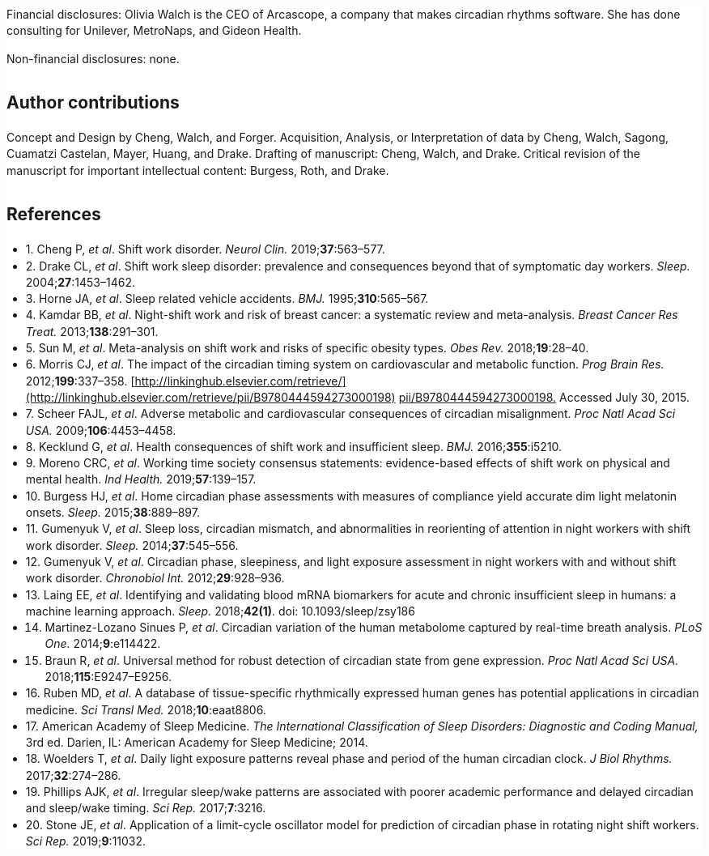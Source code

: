 Financial disclosures: Olivia Walch is the CEO of Arcascope, a company that makes circadian rhythms software. She has done consulting for Unilever, MetroNaps, and Gideon Health.

Non-financial disclosures: none.

## Author contributions

Concept and Design by Cheng, Walch, and Forger. Acquisition, Analysis, or Interpretation of data by Cheng, Walch, Sagong, Cuamatzi Castelan, Mayer, Huang, and Drake. Drafting of manuscript: Cheng, Walch, and Drake. Critical revision of the manuscript for important intellectual content: Burgess, Roth, and Drake.

## References

- <span id="page-7-2"></span>1. Cheng P, *et al*. Shift work disorder. *Neurol Clin.* 2019;**37**:563–577.
- <span id="page-7-3"></span>2. Drake CL, *et al*. Shift work sleep disorder: prevalence and consequences beyond that of symptomatic day workers. *Sleep.* 2004;**27**:1453–1462.
- <span id="page-7-4"></span>3. Horne JA, *et al*. Sleep related vehicle accidents. *BMJ.* 1995;**310**:565–567.
- <span id="page-7-5"></span>4. Kamdar BB, *et al*. Night-shift work and risk of breast cancer: a systematic review and meta-analysis. *Breast Cancer Res Treat.* 2013;**138**:291–301.
- <span id="page-7-6"></span>5. Sun M, *et al*. Meta-analysis on shift work and risks of specific obesity types. *Obes Rev.* 2018;**19**:28–40.
- <span id="page-7-7"></span>6. Morris CJ, *et al*. The impact of the circadian timing system on cardiovascular and metabolic function. *Prog Brain Res.* 2012;**199**:337–358. [http://linkinghub.elsevier.com/retrieve/](http://linkinghub.elsevier.com/retrieve/pii/B9780444594273000198) [pii/B9780444594273000198.](http://linkinghub.elsevier.com/retrieve/pii/B9780444594273000198) Accessed July 30, 2015.
- <span id="page-7-8"></span>7. Scheer FAJL, *et al*. Adverse metabolic and cardiovascular consequences of circadian misalignment. *Proc Natl Acad Sci USA.* 2009;**106**:4453–4458.
- <span id="page-7-0"></span>8. Kecklund G, *et al*. Health consequences of shift work and insufficient sleep. *BMJ.* 2016;**355**:i5210.
- <span id="page-7-1"></span>9. Moreno CRC, *et al*. Working time society consensus statements: evidence-based effects of shift work on physical and mental health. *Ind Health.* 2019;**57**:139–157.
- <span id="page-7-9"></span>10. Burgess HJ, *et al*. Home circadian phase assessments with measures of compliance yield accurate dim light melatonin onsets. *Sleep.* 2015;**38**:889–897.
- <span id="page-7-10"></span>11. Gumenyuk V, *et al*. Sleep loss, circadian mismatch, and abnormalities in reorienting of attention in night workers with shift work disorder. *Sleep.* 2014;**37**:545–556.
- <span id="page-7-11"></span>12. Gumenyuk V, *et al*. Circadian phase, sleepiness, and light exposure assessment in night workers with and without shift work disorder. *Chronobiol Int.* 2012;**29**:928–936.
- <span id="page-7-12"></span>13. Laing EE, *et al*. Identifying and validating blood mRNA biomarkers for acute and chronic insufficient sleep in humans: a machine learning approach. *Sleep.* 2018;**42(1)**. doi: 10.1093/sleep/zsy186
- 14. Martinez-Lozano Sinues P, *et al*. Circadian variation of the human metabolome captured by real-time breath analysis. *PLoS One.* 2014;**9**:e114422.
- 15. Braun R, *et al*. Universal method for robust detection of circadian state from gene expression. *Proc Natl Acad Sci USA.* 2018;**115**:E9247–E9256.
- <span id="page-7-13"></span>16. Ruben MD, *et al*. A database of tissue-specific rhythmically expressed human genes has potential applications in circadian medicine. *Sci Transl Med.* 2018;**10**:eaat8806.
- <span id="page-7-14"></span>17. American Academy of Sleep Medicine. *The International Classification of Sleep Disorders: Diagnostic and Coding Manual,*  3rd ed. Darien, IL: American Academy for Sleep Medicine; 2014.
- <span id="page-7-15"></span>18. Woelders T, *et al*. Daily light exposure patterns reveal phase and period of the human circadian clock. *J Biol Rhythms.* 2017;**32**:274–286.
- <span id="page-7-16"></span>19. Phillips AJK, *et al*. Irregular sleep/wake patterns are associated with poorer academic performance and delayed circadian and sleep/wake timing. *Sci Rep.* 2017;**7**:3216.
- <span id="page-7-17"></span>20. Stone JE, *et al*. Application of a limit-cycle oscillator model for prediction of circadian phase in rotating night shift workers. *Sci Rep.* 2019;**9**:11032.